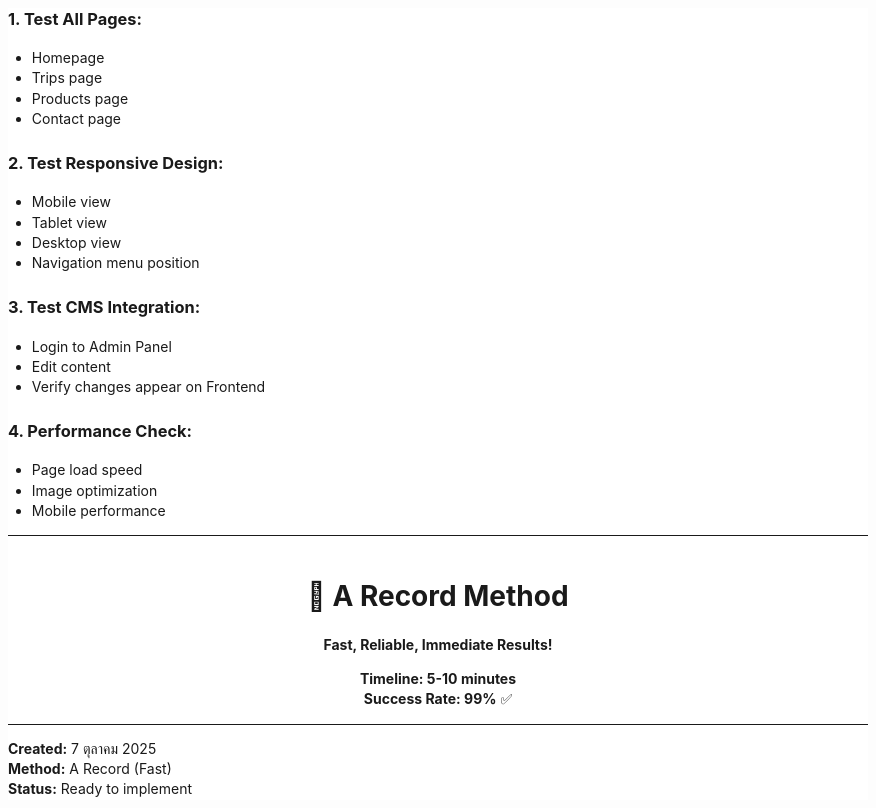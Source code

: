 ### **1. Test All Pages:**
- Homepage
- Trips page
- Products page
- Contact page

### **2. Test Responsive Design:**
- Mobile view
- Tablet view
- Desktop view
- Navigation menu position

### **3. Test CMS Integration:**
- Login to Admin Panel
- Edit content
- Verify changes appear on Frontend

### **4. Performance Check:**
- Page load speed
- Image optimization
- Mobile performance

---

<div align="center">

# 🚀 **A Record Method**

**Fast, Reliable, Immediate Results!**

**Timeline: 5-10 minutes**  
**Success Rate: 99%** ✅

</div>

---

**Created:** 7 ตุลาคม 2025  
**Method:** A Record (Fast)  
**Status:** Ready to implement
